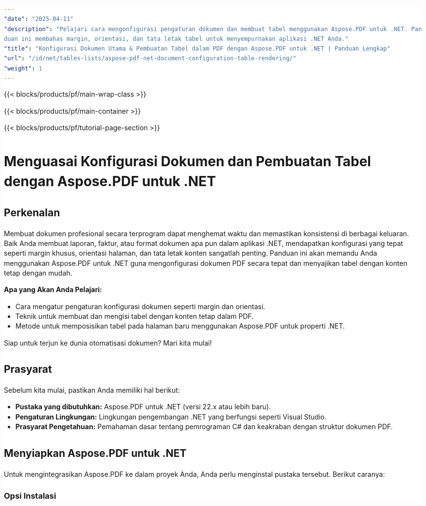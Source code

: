 ```yaml
---
"date": "2025-04-11"
"description": "Pelajari cara mengonfigurasi pengaturan dokumen dan membuat tabel menggunakan Aspose.PDF untuk .NET. Panduan ini membahas margin, orientasi, dan tata letak tabel untuk menyempurnakan aplikasi .NET Anda."
"title": "Konfigurasi Dokumen Utama & Pembuatan Tabel dalam PDF dengan Aspose.PDF untuk .NET | Panduan Lengkap"
"url": "/id/net/tables-lists/aspose-pdf-net-document-configuration-table-rendering/"
"weight": 1
---
```


{{< blocks/products/pf/main-wrap-class >}}

{{< blocks/products/pf/main-container >}}

{{< blocks/products/pf/tutorial-page-section >}}


# Menguasai Konfigurasi Dokumen dan Pembuatan Tabel dengan Aspose.PDF untuk .NET

## Perkenalan

Membuat dokumen profesional secara terprogram dapat menghemat waktu dan memastikan konsistensi di berbagai keluaran. Baik Anda membuat laporan, faktur, atau format dokumen apa pun dalam aplikasi .NET, mendapatkan konfigurasi yang tepat seperti margin khusus, orientasi halaman, dan tata letak konten sangatlah penting. Panduan ini akan memandu Anda menggunakan Aspose.PDF untuk .NET guna mengonfigurasi dokumen PDF secara tepat dan menyajikan tabel dengan konten tetap dengan mudah.

**Apa yang Akan Anda Pelajari:**
- Cara mengatur pengaturan konfigurasi dokumen seperti margin dan orientasi.
- Teknik untuk membuat dan mengisi tabel dengan konten tetap dalam PDF.
- Metode untuk memposisikan tabel pada halaman baru menggunakan Aspose.PDF untuk properti .NET.

Siap untuk terjun ke dunia otomatisasi dokumen? Mari kita mulai!

## Prasyarat

Sebelum kita mulai, pastikan Anda memiliki hal berikut:
- **Pustaka yang dibutuhkan:** Aspose.PDF untuk .NET (versi 22.x atau lebih baru).
- **Pengaturan Lingkungan:** Lingkungan pengembangan .NET yang berfungsi seperti Visual Studio.
- **Prasyarat Pengetahuan:** Pemahaman dasar tentang pemrograman C# dan keakraban dengan struktur dokumen PDF.

## Menyiapkan Aspose.PDF untuk .NET

Untuk mengintegrasikan Aspose.PDF ke dalam proyek Anda, Anda perlu menginstal pustaka tersebut. Berikut caranya:

### Opsi Instalasi
